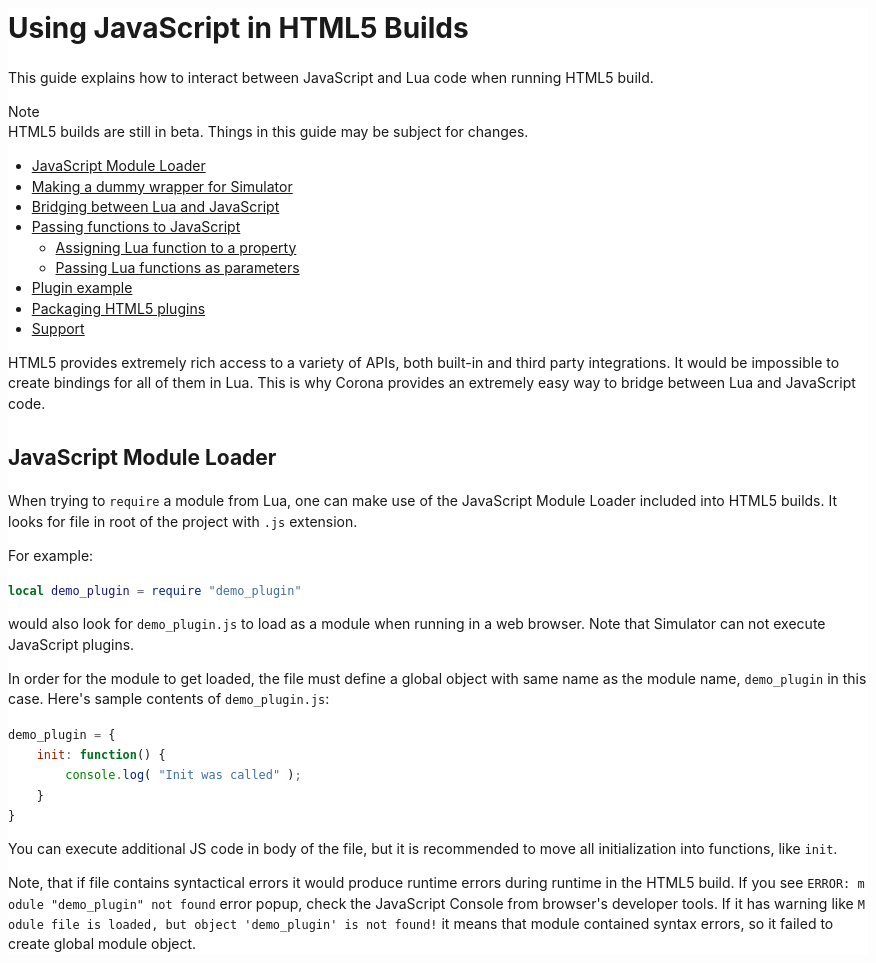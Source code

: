 # Using JavaScript in HTML5 Builds

This guide explains how to interact between JavaScript and Lua code when running HTML5 build.

<div class="guide-notebox">
<div class="notebox-title">Note</div>
HTML5 builds are still in beta. Things in this guide may be subject for changes.
</div>

<div class="guides-toc">

* [JavaScript Module Loader](#loader)
* [Making a dummy wrapper for Simulator](#wrapper)
* [Bridging between Lua and JavaScript](#luaJs)
* [Passing functions to JavaScript](#funcToJs)
  * [Assigning Lua function to a property](#funcToJsProp)
  * [Passing Lua functions as parameters](#funcToJsParam)
* [Plugin example](#example)
* [Packaging HTML5 plugins](#packaging)
* [Support](#support)


</div>

HTML5 provides extremely rich access to a variety of APIs, both built-in and third party integrations. It would be impossible to create bindings for all of them in Lua. This is why Corona provides an extremely easy way to bridge between Lua and JavaScript code.

<a id="plugin"></a>

## JavaScript Module Loader
When trying to `require` a module from Lua, one can make use of the JavaScript Module Loader included into HTML5 builds. It looks for file in root of the project with `.js` extension.

For example:
```lua
local demo_plugin = require "demo_plugin"
```
would also look for `demo_plugin.js` to load as a module when running in a web browser. Note that Simulator can not execute JavaScript plugins.

In order for the module to get loaded, the file must define a global object with same name as the module name, `demo_plugin` in this case. Here's sample contents of `demo_plugin.js`:

```js
demo_plugin = {
    init: function() { 
	    console.log( "Init was called" );
	}
}
```
You can execute additional JS code in body of the file, but it is recommended to move all initialization into functions, like `init`.

Note, that if file contains syntactical errors it would produce runtime errors during runtime in the HTML5 build. If you see `ERROR: module "demo_plugin" not found` error popup, check the JavaScript Console from browser's developer tools. If it has warning like `Module file is loaded, but object 'demo_plugin' is not found!` it means that module contained syntax errors, so it failed to create global module object.
